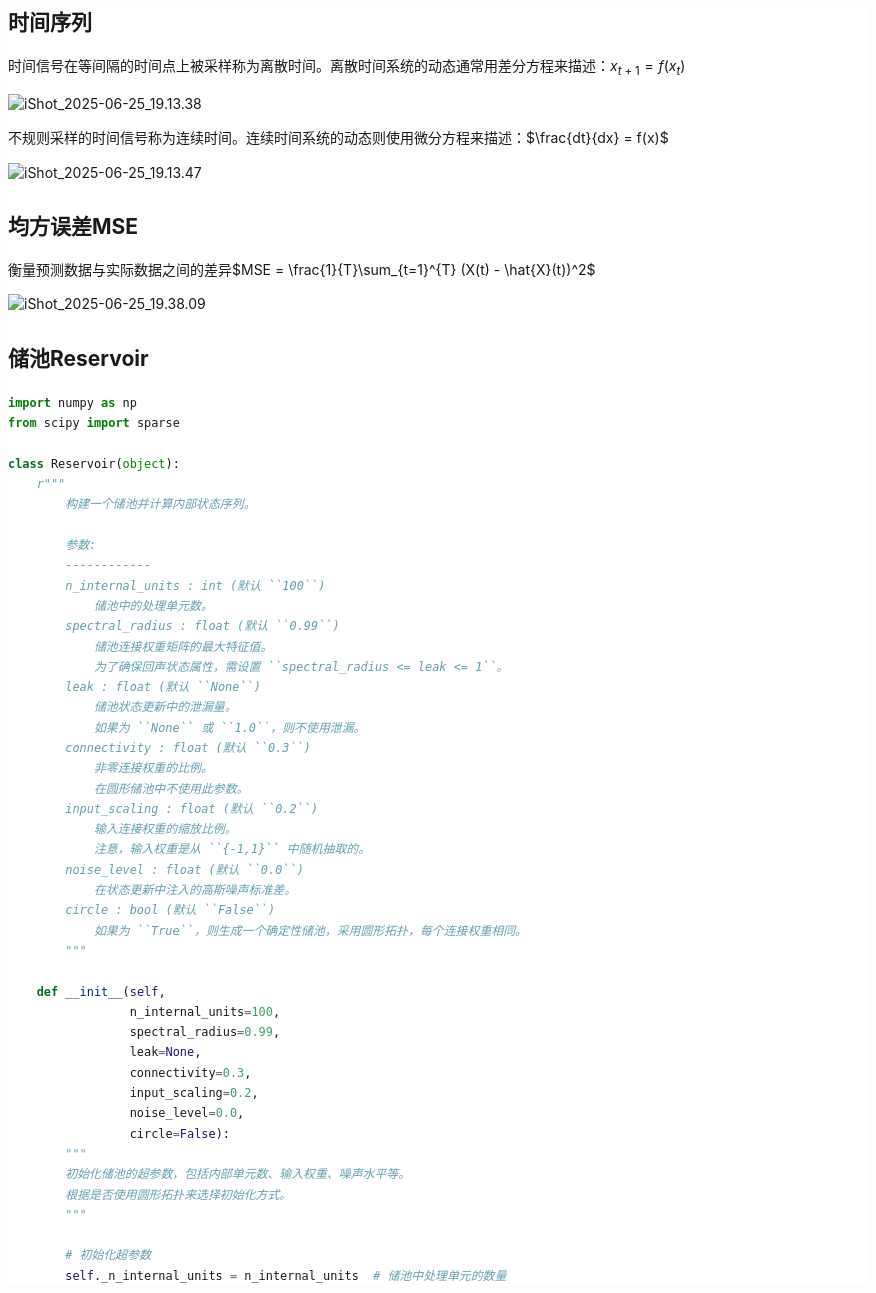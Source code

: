 ## 时间序列

时间信号在等间隔的时间点上被采样称为离散时间。离散时间系统的动态通常用差分方程来描述：$x_{t+1}=f(x_t)$

![iShot_2025-06-25_19.13.38](https://raw.githubusercontent.com/1910853272/image/master/img/202506251918609.png)

不规则采样的时间信号称为连续时间。连续时间系统的动态则使用微分方程来描述：$\frac{dt}{dx} = f(x)$

![iShot_2025-06-25_19.13.47](https://raw.githubusercontent.com/1910853272/image/master/img/202506251918757.png)

## 均方误差MSE

衡量预测数据与实际数据之间的差异$MSE = \frac{1}{T}\sum_{t=1}^{T} (X(t) - \hat{X}(t))^2$

![iShot_2025-06-25_19.38.09](https://raw.githubusercontent.com/1910853272/image/master/img/202506251938771.png)

## 储池Reservoir

```python
import numpy as np
from scipy import sparse

class Reservoir(object):    
    r"""
        构建一个储池并计算内部状态序列。
        
        参数:
        ------------
        n_internal_units : int (默认 ``100``)
            储池中的处理单元数。
        spectral_radius : float (默认 ``0.99``)
            储池连接权重矩阵的最大特征值。
            为了确保回声状态属性，需设置 ``spectral_radius <= leak <= 1``。
        leak : float (默认 ``None``)
            储池状态更新中的泄漏量。
            如果为 ``None`` 或 ``1.0``，则不使用泄漏。
        connectivity : float (默认 ``0.3``)
            非零连接权重的比例。
            在圆形储池中不使用此参数。
        input_scaling : float (默认 ``0.2``)
            输入连接权重的缩放比例。
            注意，输入权重是从 ``{-1,1}`` 中随机抽取的。
        noise_level : float (默认 ``0.0``)
            在状态更新中注入的高斯噪声标准差。
        circle : bool (默认 ``False``)
            如果为 ``True``，则生成一个确定性储池，采用圆形拓扑，每个连接权重相同。
        """

    def __init__(self, 
                 n_internal_units=100, 
                 spectral_radius=0.99, 
                 leak=None,
                 connectivity=0.3, 
                 input_scaling=0.2, 
                 noise_level=0.0, 
                 circle=False):
        """
        初始化储池的超参数，包括内部单元数、输入权重、噪声水平等。
        根据是否使用圆形拓扑来选择初始化方式。
        """
       
        # 初始化超参数
        self._n_internal_units = n_internal_units  # 储池中处理单元的数量
```